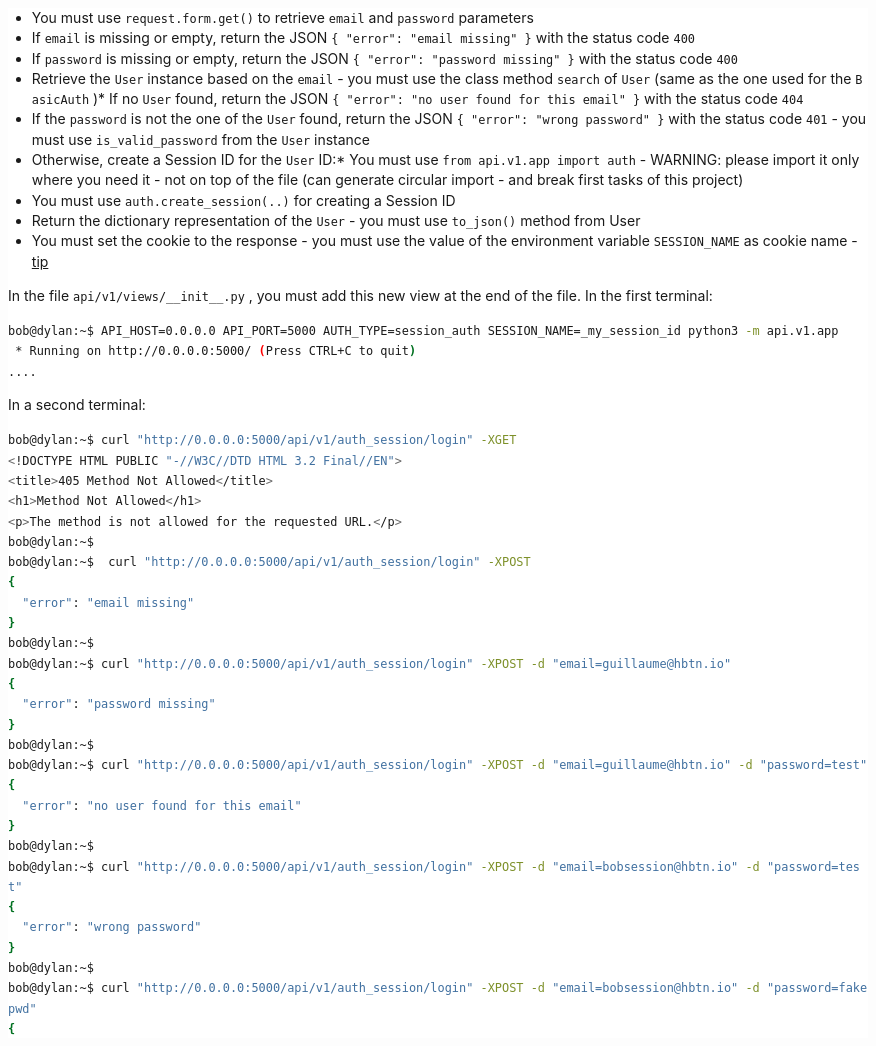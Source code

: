 * You must use  ` request.form.get() `  to retrieve  ` email `  and  ` password `  parameters
* If  ` email `  is missing or empty, return the JSON  ` { "error": "email missing" } `  with the status code  ` 400 ` 
* If  ` password `  is missing or empty, return the JSON  ` { "error": "password missing" } `  with the status code  ` 400 ` 
* Retrieve the  ` User `  instance based on the  ` email `  - you must use the class method  ` search `  of  ` User `  (same as the one used for the  ` BasicAuth ` )* If no  ` User `  found, return the JSON  ` { "error": "no user found for this email" } `  with the status code  ` 404 ` 
* If the  ` password `  is not the one of the  ` User `  found, return the JSON  ` { "error": "wrong password" } `  with the status code  ` 401 `  - you must use  ` is_valid_password `  from the  ` User `  instance
* Otherwise, create a Session ID for the  ` User `  ID:* You must use  ` from api.v1.app import auth `  - WARNING: please import it only where you need it - not on top of the file (can generate circular import - and break first tasks of this project)
* You must use  ` auth.create_session(..) `  for creating a Session ID
* Return the dictionary representation of the  ` User `  - you must use  ` to_json() `  method from User 
* You must set the cookie to the response - you must use the value of the environment variable  ` SESSION_NAME `  as cookie name - [tip](https://intranet.hbtn.io/rltoken/2sjTHzlZoVJVGTSjfOFVmQ) 



In the file   ` api/v1/views/__init__.py `  , you must add this new view at the end of the file.
In the first terminal:
```bash
bob@dylan:~$ API_HOST=0.0.0.0 API_PORT=5000 AUTH_TYPE=session_auth SESSION_NAME=_my_session_id python3 -m api.v1.app
 * Running on http://0.0.0.0:5000/ (Press CTRL+C to quit)
....

```
In a second terminal:
```bash
bob@dylan:~$ curl "http://0.0.0.0:5000/api/v1/auth_session/login" -XGET
<!DOCTYPE HTML PUBLIC "-//W3C//DTD HTML 3.2 Final//EN">
<title>405 Method Not Allowed</title>
<h1>Method Not Allowed</h1>
<p>The method is not allowed for the requested URL.</p>
bob@dylan:~$
bob@dylan:~$  curl "http://0.0.0.0:5000/api/v1/auth_session/login" -XPOST
{
  "error": "email missing"
}
bob@dylan:~$ 
bob@dylan:~$ curl "http://0.0.0.0:5000/api/v1/auth_session/login" -XPOST -d "email=guillaume@hbtn.io"
{
  "error": "password missing"
}
bob@dylan:~$ 
bob@dylan:~$ curl "http://0.0.0.0:5000/api/v1/auth_session/login" -XPOST -d "email=guillaume@hbtn.io" -d "password=test"
{
  "error": "no user found for this email"
}
bob@dylan:~$
bob@dylan:~$ curl "http://0.0.0.0:5000/api/v1/auth_session/login" -XPOST -d "email=bobsession@hbtn.io" -d "password=test"
{
  "error": "wrong password"
}
bob@dylan:~$
bob@dylan:~$ curl "http://0.0.0.0:5000/api/v1/auth_session/login" -XPOST -d "email=bobsession@hbtn.io" -d "password=fake pwd"
{
```